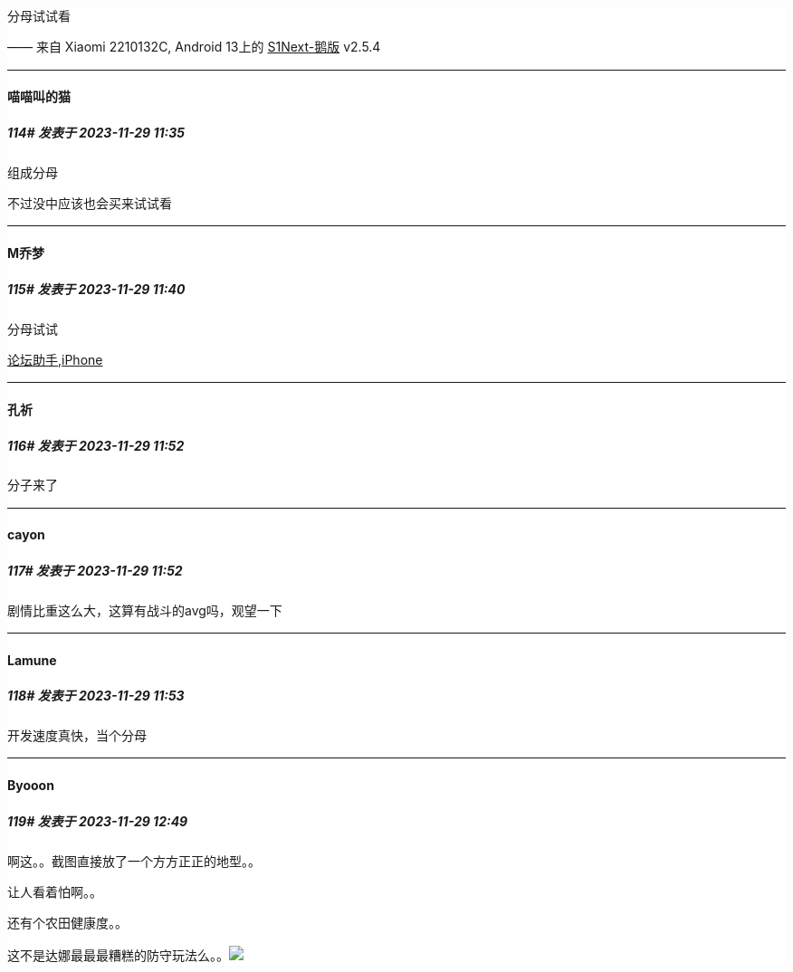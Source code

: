 分母试试看

—— 来自 Xiaomi 2210132C, Android 13上的 [S1Next-鹅版](https://github.com/ykrank/S1-Next/releases) v2.5.4

*****

####  喵喵叫的猫  
##### 114#       发表于 2023-11-29 11:35

组成分母

不过没中应该也会买来试试看

*****

####  M乔梦  
##### 115#       发表于 2023-11-29 11:40

分母试试

[论坛助手,iPhone](https://bbs.saraba1st.com/2b/forum.php?mod=viewthread&amp;tid=2029836)

*****

####  孔祈  
##### 116#       发表于 2023-11-29 11:52

分子来了

*****

####  cayon  
##### 117#       发表于 2023-11-29 11:52

剧情比重这么大，这算有战斗的avg吗，观望一下

*****

####  Lamune  
##### 118#       发表于 2023-11-29 11:53

开发速度真快，当个分母

*****

####  Byooon  
##### 119#       发表于 2023-11-29 12:49

啊这。。截图直接放了一个方方正正的地型。。

让人看着怕啊。。

还有个农田健康度。。

这不是达娜最最最糟糕的防守玩法么。。<img src="https://static.saraba1st.com/image/smiley/face2017/095.png" referrerpolicy="no-referrer">
